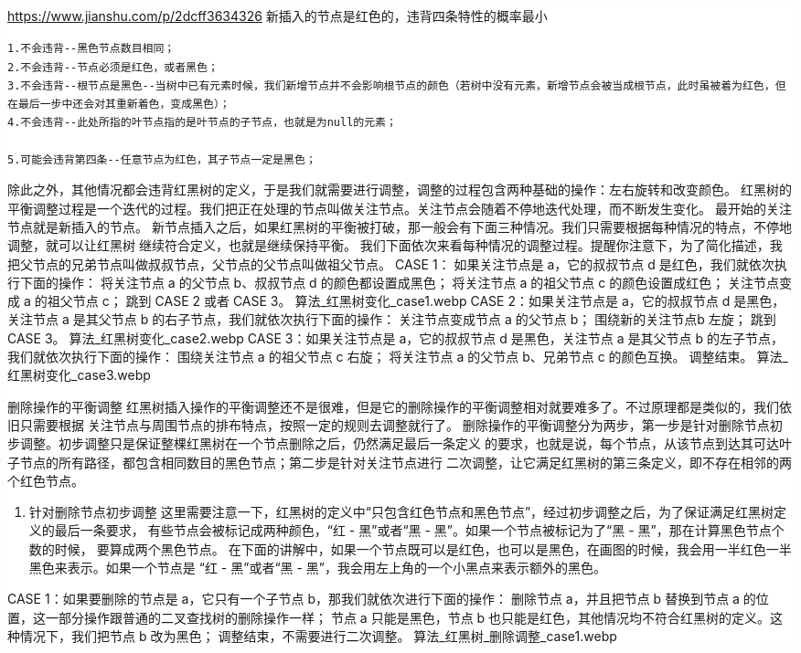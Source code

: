 https://www.jianshu.com/p/2dcff3634326 新插入的节点是红色的，违背四条特性的概率最小
```
1.不会违背--黑色节点数目相同；
2.不会违背--节点必须是红色，或者黑色；
3.不会违背--根节点是黑色--当树中已有元素时候，我们新增节点并不会影响根节点的颜色（若树中没有元素，新增节点会被当成根节点，此时虽被着为红色，但在最后一步中还会对其重新着色，变成黑色）；
4.不会违背--此处所指的叶节点指的是叶节点的子节点，也就是为null的元素；

5.可能会违背第四条--任意节点为红色，其子节点一定是黑色；
```

除此之外，其他情况都会违背红黑树的定义，于是我们就需要进行调整，调整的过程包含两种基础的操作：左右旋转和改变颜色。
红黑树的平衡调整过程是一个迭代的过程。我们把正在处理的节点叫做关注节点。关注节点会随着不停地迭代处理，而不断发生变化。
 最开始的关注节点就是新插入的节点。
新节点插入之后，如果红黑树的平衡被打破，那一般会有下面三种情况。我们只需要根据每种情况的特点，不停地调整，就可以让红黑树
 继续符合定义，也就是继续保持平衡。
我们下面依次来看每种情况的调整过程。提醒你注意下，为了简化描述，我把父节点的兄弟节点叫做叔叔节点，父节点的父节点叫做祖父节点。
CASE 1： 如果关注节点是 a，它的叔叔节点 d 是红色，我们就依次执行下面的操作：
  将关注节点 a 的父节点 b、叔叔节点 d 的颜色都设置成黑色；
  将关注节点 a 的祖父节点 c 的颜色设置成红色；
  关注节点变成 a 的祖父节点 c；
  跳到 CASE  2 或者 CASE  3。
算法_红黑树变化_case1.webp
CASE 2：如果关注节点是 a，它的叔叔节点 d 是黑色，关注节点 a 是其父节点 b 的右子节点，我们就依次执行下面的操作：
  关注节点变成节点 a 的父节点 b；
  围绕新的关注节点b 左旋；
  跳到 CASE  3。
算法_红黑树变化_case2.webp
CASE 3：如果关注节点是 a，它的叔叔节点 d 是黑色，关注节点 a 是其父节点 b 的左子节点，我们就依次执行下面的操作：
  围绕关注节点 a 的祖父节点 c 右旋；
  将关注节点 a 的父节点 b、兄弟节点 c 的颜色互换。
  调整结束。
算法_红黑树变化_case3.webp


删除操作的平衡调整
红黑树插入操作的平衡调整还不是很难，但是它的删除操作的平衡调整相对就要难多了。不过原理都是类似的，我们依旧只需要根据
  关注节点与周围节点的排布特点，按照一定的规则去调整就行了。
删除操作的平衡调整分为两步，第一步是针对删除节点初步调整。初步调整只是保证整棵红黑树在一个节点删除之后，仍然满足最后一条定义
  的要求，也就是说，每个节点，从该节点到达其可达叶子节点的所有路径，都包含相同数目的黑色节点；第二步是针对关注节点进行
  二次调整，让它满足红黑树的第三条定义，即不存在相邻的两个红色节点。

1. 针对删除节点初步调整
   这里需要注意一下，红黑树的定义中“只包含红色节点和黑色节点”，经过初步调整之后，为了保证满足红黑树定义的最后一条要求，
   有些节点会被标记成两种颜色，“红 - 黑”或者“黑 - 黑”。如果一个节点被标记为了“黑 - 黑”，那在计算黑色节点个数的时候，
   要算成两个黑色节点。
   在下面的讲解中，如果一个节点既可以是红色，也可以是黑色，在画图的时候，我会用一半红色一半黑色来表示。如果一个节点是
   “红 - 黑”或者“黑 - 黑”，我会用左上角的一个小黑点来表示额外的黑色。

CASE 1：如果要删除的节点是 a，它只有一个子节点 b，那我们就依次进行下面的操作：
  删除节点 a，并且把节点 b 替换到节点 a 的位置，这一部分操作跟普通的二叉查找树的删除操作一样；
  节点 a 只能是黑色，节点 b 也只能是红色，其他情况均不符合红黑树的定义。这种情况下，我们把节点 b 改为黑色；
  调整结束，不需要进行二次调整。
算法_红黑树_删除调整_case1.webp
